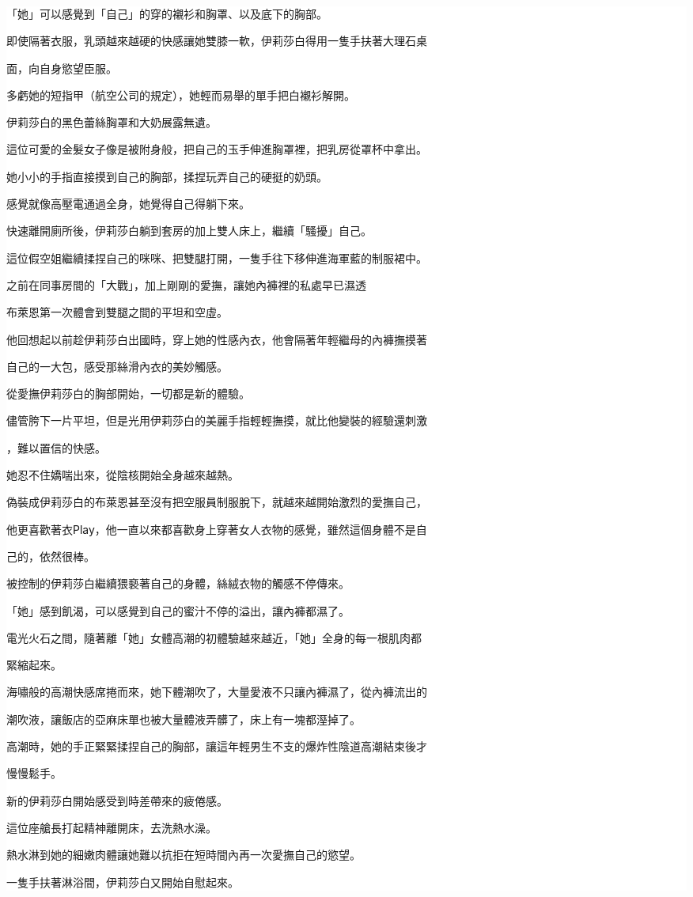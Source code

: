「她」可以感覺到「自己」的穿的襯衫和胸罩、以及底下的胸部。

即使隔著衣服，乳頭越來越硬的快感讓她雙膝一軟，伊莉莎白得用一隻手扶著大理石桌

面，向自身慾望臣服。

多虧她的短指甲（航空公司的規定），她輕而易舉的單手把白襯衫解開。

伊莉莎白的黑色蕾絲胸罩和大奶展露無遺。

這位可愛的金髮女子像是被附身般，把自己的玉手伸進胸罩裡，把乳房從罩杯中拿出。

她小小的手指直接摸到自己的胸部，揉捏玩弄自己的硬挺的奶頭。

感覺就像高壓電通過全身，她覺得自己得躺下來。

快速離開廁所後，伊莉莎白躺到套房的加上雙人床上，繼續「騷擾」自己。

這位假空姐繼續揉捏自己的咪咪、把雙腿打開，一隻手往下移伸進海軍藍的制服裙中。

之前在同事房間的「大戰」，加上剛剛的愛撫，讓她內褲裡的私處早已濕透

布萊恩第一次體會到雙腿之間的平坦和空虛。

他回想起以前趁伊莉莎白出國時，穿上她的性感內衣，他會隔著年輕繼母的內褲撫摸著

自己的一大包，感受那絲滑內衣的美妙觸感。

從愛撫伊莉莎白的胸部開始，一切都是新的體驗。

儘管胯下一片平坦，但是光用伊莉莎白的美麗手指輕輕撫摸，就比他變裝的經驗還刺激

，難以置信的快感。

她忍不住嬌喘出來，從陰核開始全身越來越熱。

偽裝成伊莉莎白的布萊恩甚至沒有把空服員制服脫下，就越來越開始激烈的愛撫自己，

他更喜歡著衣Play，他一直以來都喜歡身上穿著女人衣物的感覺，雖然這個身體不是自

己的，依然很棒。

被控制的伊莉莎白繼續猥褻著自己的身體，絲絨衣物的觸感不停傳來。

「她」感到飢渴，可以感覺到自己的蜜汁不停的溢出，讓內褲都濕了。

電光火石之間，隨著離「她」女體高潮的初體驗越來越近，「她」全身的每一根肌肉都

緊縮起來。

海嘯般的高潮快感席捲而來，她下體潮吹了，大量愛液不只讓內褲濕了，從內褲流出的

潮吹液，讓飯店的亞麻床單也被大量體液弄髒了，床上有一塊都溼掉了。

高潮時，她的手正緊緊揉捏自己的胸部，讓這年輕男生不支的爆炸性陰道高潮結束後才

慢慢鬆手。

新的伊莉莎白開始感受到時差帶來的疲倦感。

這位座艙長打起精神離開床，去洗熱水澡。

熱水淋到她的細嫩肉體讓她難以抗拒在短時間內再一次愛撫自己的慾望。

一隻手扶著淋浴間，伊莉莎白又開始自慰起來。
